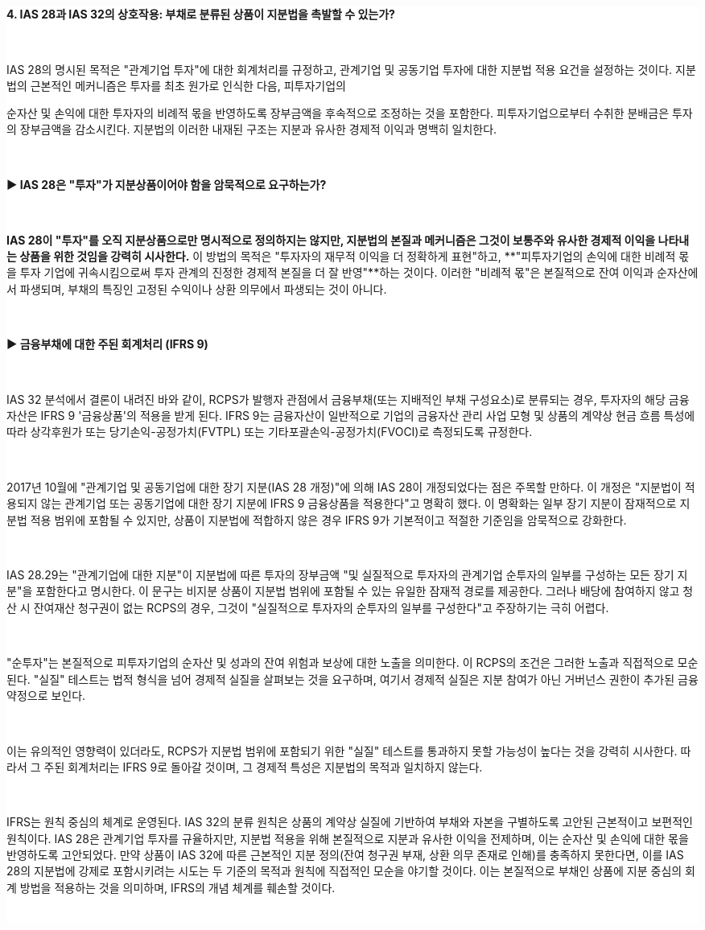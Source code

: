 **4\. IAS 28과 IAS 32의 상호작용: 부채로 분류된 상품이 지분법을 촉발할 수 있는가?**

**​**

IAS 28의 명시된 목적은 "관계기업 투자"에 대한 회계처리를 규정하고, 관계기업 및 공동기업 투자에 대한 지분법 적용 요건을 설정하는 것이다. 지분법의 근본적인 메커니즘은 투자를 최초 원가로 인식한 다음, 피투자기업의

순자산 및 손익에 대한 투자자의 비례적 몫을 반영하도록 장부금액을 후속적으로 조정하는 것을 포함한다. 피투자기업으로부터 수취한 분배금은 투자의 장부금액을 감소시킨다. 지분법의 이러한 내재된 구조는 지분과 유사한 경제적 이익과 명백히 일치한다.

​

**▶ IAS 28은 "투자"가 지분상품이어야 함을 암묵적으로 요구하는가?**

​

**IAS 28이 "투자"를 오직 지분상품으로만 명시적으로 정의하지는 않지만, 지분법의 본질과 메커니즘은 그것이 보통주와 유사한 경제적 이익을 나타내는 상품을 위한 것임을 강력히 시사한다.** 이 방법의 목적은 "투자자의 재무적 이익을 더 정확하게 표현"하고, **"피투자기업의 손익에 대한 비례적 몫을 투자 기업에 귀속시킴으로써 투자 관계의 진정한 경제적 본질을 더 잘 반영"**하는 것이다. 이러한 "비례적 몫"은 본질적으로 잔여 이익과 순자산에서 파생되며, 부채의 특징인 고정된 수익이나 상환 의무에서 파생되는 것이 아니다.

​

**▶ 금융부채에 대한 주된 회계처리 (IFRS 9)**

​

IAS 32 분석에서 결론이 내려진 바와 같이, RCPS가 발행자 관점에서 금융부채(또는 지배적인 부채 구성요소)로 분류되는 경우, 투자자의 해당 금융자산은 IFRS 9 '금융상품'의 적용을 받게 된다. IFRS 9는 금융자산이 일반적으로 기업의 금융자산 관리 사업 모형 및 상품의 계약상 현금 흐름 특성에 따라 상각후원가 또는 당기손익-공정가치(FVTPL) 또는 기타포괄손익-공정가치(FVOCI)로 측정되도록 규정한다.

​

2017년 10월에 "관계기업 및 공동기업에 대한 장기 지분(IAS 28 개정)"에 의해 IAS 28이 개정되었다는 점은 주목할 만하다. 이 개정은 "지분법이 적용되지 않는 관계기업 또는 공동기업에 대한 장기 지분에 IFRS 9 금융상품을 적용한다"고 명확히 했다. 이 명확화는 일부 장기 지분이 잠재적으로 지분법 적용 범위에 포함될 수 있지만, 상품이 지분법에 적합하지 않은 경우 IFRS 9가 기본적이고 적절한 기준임을 암묵적으로 강화한다.

​

IAS 28.29는 "관계기업에 대한 지분"이 지분법에 따른 투자의 장부금액 "및 실질적으로 투자자의 관계기업 순투자의 일부를 구성하는 모든 장기 지분"을 포함한다고 명시한다. 이 문구는 비지분 상품이 지분법 범위에 포함될 수 있는 유일한 잠재적 경로를 제공한다. 그러나 배당에 참여하지 않고 청산 시 잔여재산 청구권이 없는 RCPS의 경우, 그것이 "실질적으로 투자자의 순투자의 일부를 구성한다"고 주장하기는 극히 어렵다.

​

"순투자"는 본질적으로 피투자기업의 순자산 및 성과의 잔여 위험과 보상에 대한 노출을 의미한다. 이 RCPS의 조건은 그러한 노출과 직접적으로 모순된다. "실질" 테스트는 법적 형식을 넘어 경제적 실질을 살펴보는 것을 요구하며, 여기서 경제적 실질은 지분 참여가 아닌 거버넌스 권한이 추가된 금융 약정으로 보인다.

​

이는 유의적인 영향력이 있더라도, RCPS가 지분법 범위에 포함되기 위한 "실질" 테스트를 통과하지 못할 가능성이 높다는 것을 강력히 시사한다. 따라서 그 주된 회계처리는 IFRS 9로 돌아갈 것이며, 그 경제적 특성은 지분법의 목적과 일치하지 않는다.

​

IFRS는 원칙 중심의 체계로 운영된다. IAS 32의 분류 원칙은 상품의 계약상 실질에 기반하여 부채와 자본을 구별하도록 고안된 근본적이고 보편적인 원칙이다. IAS 28은 관계기업 투자를 규율하지만, 지분법 적용을 위해 본질적으로 지분과 유사한 이익을 전제하며, 이는 순자산 및 손익에 대한 몫을 반영하도록 고안되었다. 만약 상품이 IAS 32에 따른 근본적인 지분 정의(잔여 청구권 부재, 상환 의무 존재로 인해)를 충족하지 못한다면, 이를 IAS 28의 지분법에 강제로 포함시키려는 시도는 두 기준의 목적과 원칙에 직접적인 모순을 야기할 것이다. 이는 본질적으로 부채인 상품에 지분 중심의 회계 방법을 적용하는 것을 의미하며, IFRS의 개념 체계를 훼손할 것이다.

​
